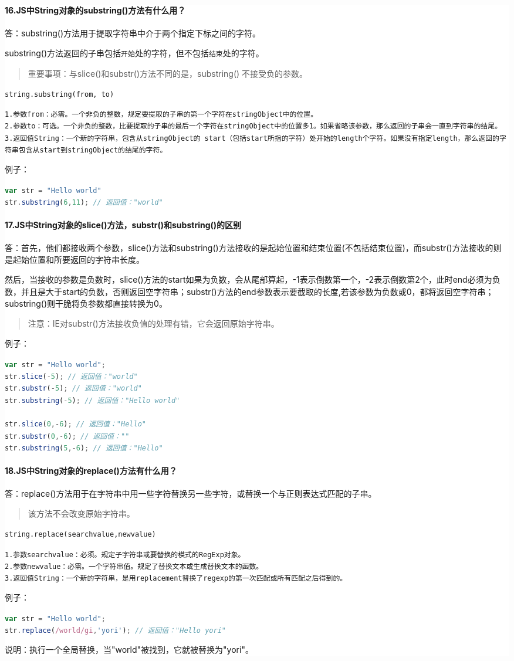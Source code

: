 #### 16.JS中String对象的substring()方法有什么用？

答：substring()方法用于提取字符串中介于两个指定下标之间的字符。
  
substring()方法返回的子串包括`开始`处的字符，但不包括`结束`处的字符。

> 重要事项：与slice()和substr()方法不同的是，substring() 不接受负的参数。

`string.substring(from, to)`
    
    1.参数from：必需。一个非负的整数，规定要提取的子串的第一个字符在stringObject中的位置。
    2.参数to：可选。一个非负的整数，比要提取的子串的最后一个字符在stringObject中的位置多1。如果省略该参数，那么返回的子串会一直到字符串的结尾。
    3.返回值String：一个新的字符串，包含从stringObject的 start（包括start所指的字符）处开始的length个字符。如果没有指定length，那么返回的字符串包含从start到stringObject的结尾的字符。  

例子：
```javascript
var str = "Hello world"
str.substring(6,11); // 返回值："world"    
```
#### 17.JS中String对象的slice()方法，substr()和substring()的区别

答：首先，他们都接收两个参数，slice()方法和substring()方法接收的是起始位置和结束位置(不包括结束位置)，而substr()方法接收的则是起始位置和所要返回的字符串长度。

然后，当接收的参数是负数时，slice()方法的start如果为负数，会从尾部算起，-1表示倒数第一个，-2表示倒数第2个，此时end必须为负数，并且是大于start的负数，否则返回空字符串；substr()方法的end参数表示要截取的长度,若该参数为负数或0，都将返回空字符串；substring()则干脆将负参数都直接转换为0。

> 注意：IE对substr()方法接收负值的处理有错，它会返回原始字符串。

例子：
```javascript
var str = "Hello world";
str.slice(-5); // 返回值："world"
str.substr(-5); // 返回值："world"
str.substring(-5); // 返回值："Hello world"

str.slice(0,-6); // 返回值："Hello"
str.substr(0,-6); // 返回值：""
str.substring(5,-6); // 返回值："Hello"
```

#### 18.JS中String对象的replace()方法有什么用？

答：replace()方法用于在字符串中用一些字符替换另一些字符，或替换一个与正则表达式匹配的子串。

> 该方法不会改变原始字符串。

`string.replace(searchvalue,newvalue)`

    1.参数searchvalue：必须。规定子字符串或要替换的模式的RegExp对象。
    2.参数newvalue：必需。一个字符串值。规定了替换文本或生成替换文本的函数。
    3.返回值String：一个新的字符串，是用replacement替换了regexp的第一次匹配或所有匹配之后得到的。
    
例子：
```javascript
var str = "Hello world";
str.replace(/world/gi,'yori'); // 返回值："Hello yori"
```
说明：执行一个全局替换，当"world"被找到，它就被替换为"yori"。
